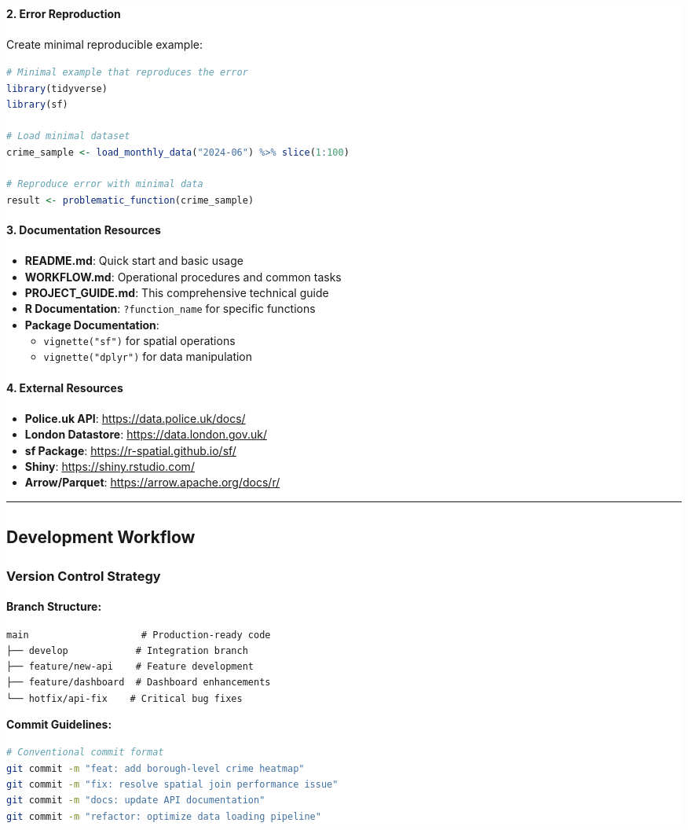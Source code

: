 #### 2. Error Reproduction

Create minimal reproducible example:
```r
# Minimal example that reproduces the error
library(tidyverse)
library(sf)

# Load minimal dataset
crime_sample <- load_monthly_data("2024-06") %>% slice(1:100)

# Reproduce error with minimal data
result <- problematic_function(crime_sample)
```

#### 3. Documentation Resources

- **README.md**: Quick start and basic usage
- **WORKFLOW.md**: Operational procedures and common tasks
- **PROJECT_GUIDE.md**: This comprehensive technical guide
- **R Documentation**: `?function_name` for specific functions
- **Package Documentation**: 
  - `vignette("sf")` for spatial operations
  - `vignette("dplyr")` for data manipulation

#### 4. External Resources

- **Police.uk API**: https://data.police.uk/docs/
- **London Datastore**: https://data.london.gov.uk/
- **sf Package**: https://r-spatial.github.io/sf/
- **Shiny**: https://shiny.rstudio.com/
- **Arrow/Parquet**: https://arrow.apache.org/docs/r/

---

## Development Workflow

### Version Control Strategy

**Branch Structure:**
```
main                    # Production-ready code
├── develop            # Integration branch
├── feature/new-api    # Feature development
├── feature/dashboard  # Dashboard enhancements
└── hotfix/api-fix    # Critical bug fixes
```

**Commit Guidelines:**
```bash
# Conventional commit format
git commit -m "feat: add borough-level crime heatmap"
git commit -m "fix: resolve spatial join performance issue"
git commit -m "docs: update API documentation"
git commit -m "refactor: optimize data loading pipeline"
```
